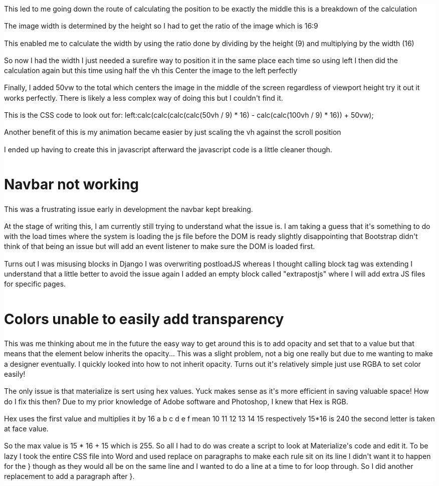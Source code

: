 This led to me going down the route of calculating the position to be exactly the middle this is a breakdown of the calculation

The image width is determined by the height so I had to get the ratio of the image which is 16:9 

This enabled me to calculate the width by using the ratio done by dividing by the height (9) and multiplying by the width (16)

So now I had the width I just needed a surefire way to position it in the same place each time so using left I then did the calculation again but this time using half the vh this
Center the image to the left perfectly 

Finally, I added 50vw to the total which centers the image in the middle of the screen regardless of viewport height try it out it works perfectly. There is likely a less complex way of 
doing this but I couldn't find it.

This is the CSS code to look out for:
left:calc(calc(calc(calc(50vh / 9) * 16) - calc(calc(100vh / 9) * 16)) + 50vw);

Another benefit of this is my animation became easier by just scaling the vh against the scroll position 

I ended up having to create this in javascript afterward the javascript code is a little cleaner though.

# Navbar not working <a name="Navbar"></a>

This was a frustrating issue early in development the navbar kept breaking.

At the stage of writing this, I am currently still trying to understand what the issue is. I am taking a guess 
that it's something to do with the load times where the system is loading the js file before the DOM is ready slightly disappointing that Bootstrap didn't think of that being an issue but will add an event listener to make sure the DOM is loaded first.

Turns out I was misusing blocks in Django I was overwriting postloadJS whereas I thought calling block tag was extending I understand that a little better to avoid the issue again I added an empty block called "extrapostjs" where I will add extra JS files for specific pages.

# Colors unable to easily add transparency <a name="transparency_without_inherit"></a>

This was me thinking about me in the future the easy way to get around this is to add opacity and set that to a value but that means that the element below inherits the opacity... This was a slight problem, not a big one really but due to me wanting to make a designer eventually. I quickly looked into how to not inherit opacity. Turns out it's relatively simple just use RGBA to set color easily!

The only issue is that materialize is sert using hex values. Yuck makes sense as it's more efficient in saving valuable space! How do I fix this then? Due to my prior knowledge of Adobe software and Photoshop, I knew that Hex is RGB.

Hex uses the first value and multiplies it by 16 a b c d e f mean 10 11 12 13 14 15 respectively 15*16 is 240 the second letter is taken at face value. 

So the max value is 15 * 16 + 15 which is 255. So all I had to do was create a script to look at Materialize's code and edit it. To be lazy I took the entire CSS file into Word and used replace on paragraphs to make each rule sit on its line I didn't want it to happen for the } though as they would all be on the same line and I wanted to do a line at a time to for loop through. So I did another replacement to add a paragraph after }. 
